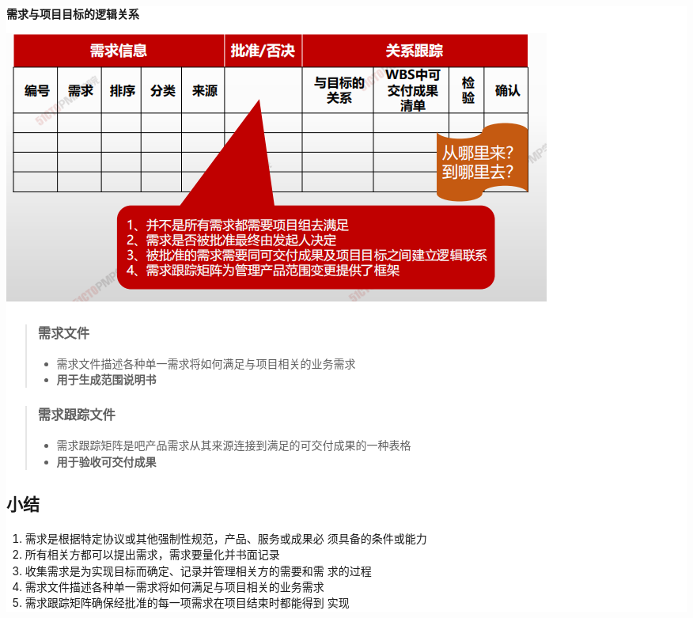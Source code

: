 **需求与项目目标的逻辑关系**

![image-20210223232121590](assets/image-20210223232121590.png)

> ### 需求文件
>
> * 需求文件描述各种单一需求将如何满足与项目相关的业务需求
> * **用于生成范围说明书**

> ### 需求跟踪文件
>
> * 需求跟踪矩阵是吧产品需求从其来源连接到满足的可交付成果的一种表格
> * **用于验收可交付成果**

## 小结

1. 需求是根据特定协议或其他强制性规范，产品、服务或成果必 须具备的条件或能力
2. 所有相关方都可以提出需求，需求要量化并书面记录
3. 收集需求是为实现目标而确定、记录并管理相关方的需要和需 求的过程
4. 需求文件描述各种单一需求将如何满足与项目相关的业务需求
5. 需求跟踪矩阵确保经批准的每一项需求在项目结束时都能得到 实现

